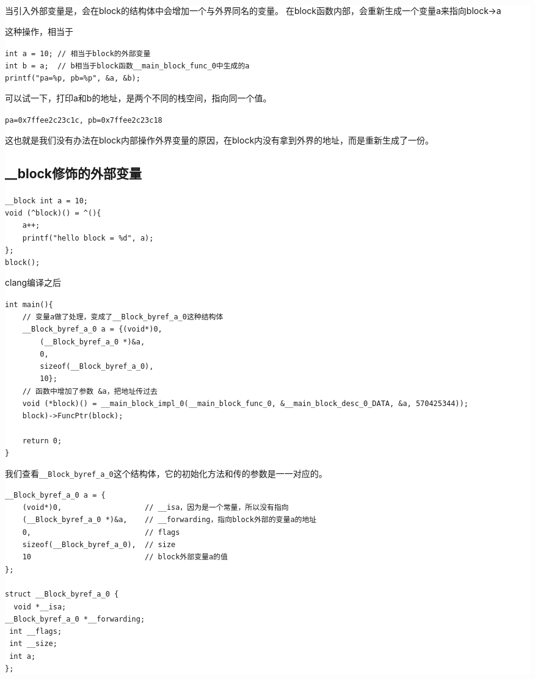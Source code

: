 ```
```

当引入外部变量是，会在block的结构体中会增加一个与外界同名的变量。
在block函数内部，会重新生成一个变量a来指向block->a

这种操作，相当于 

```
int a = 10; // 相当于block的外部变量
int b = a;  // b相当于block函数__main_block_func_0中生成的a
printf("pa=%p, pb=%p", &a, &b);
```

可以试一下，打印a和b的地址，是两个不同的栈空间，指向同一个值。

`pa=0x7ffee2c23c1c, pb=0x7ffee2c23c18`

这也就是我们没有办法在block内部操作外界变量的原因，在block内没有拿到外界的地址，而是重新生成了一份。

## __block修饰的外部变量

```
__block int a = 10;
void (^block)() = ^(){
    a++;
    printf("hello block = %d", a);
};
block();
```

clang编译之后

```
int main(){
    // 变量a做了处理，变成了__Block_byref_a_0这种结构体
    __Block_byref_a_0 a = {(void*)0,
        (__Block_byref_a_0 *)&a,
        0,
        sizeof(__Block_byref_a_0),
        10};
    // 函数中增加了参数 &a，把地址传过去
    void (*block)() = __main_block_impl_0(__main_block_func_0, &__main_block_desc_0_DATA, &a, 570425344));
    block)->FuncPtr(block);

    return 0;
}
```

我们查看`__Block_byref_a_0`这个结构体，它的初始化方法和传的参数是一一对应的。

```
__Block_byref_a_0 a = {
    (void*)0,                   // __isa，因为是一个常量，所以没有指向
    (__Block_byref_a_0 *)&a,    // __forwarding，指向block外部的变量a的地址
    0,                          // flags
    sizeof(__Block_byref_a_0),  // size
    10                          // block外部变量a的值
};

struct __Block_byref_a_0 {
  void *__isa;
__Block_byref_a_0 *__forwarding;
 int __flags;
 int __size;
 int a;
};
```
